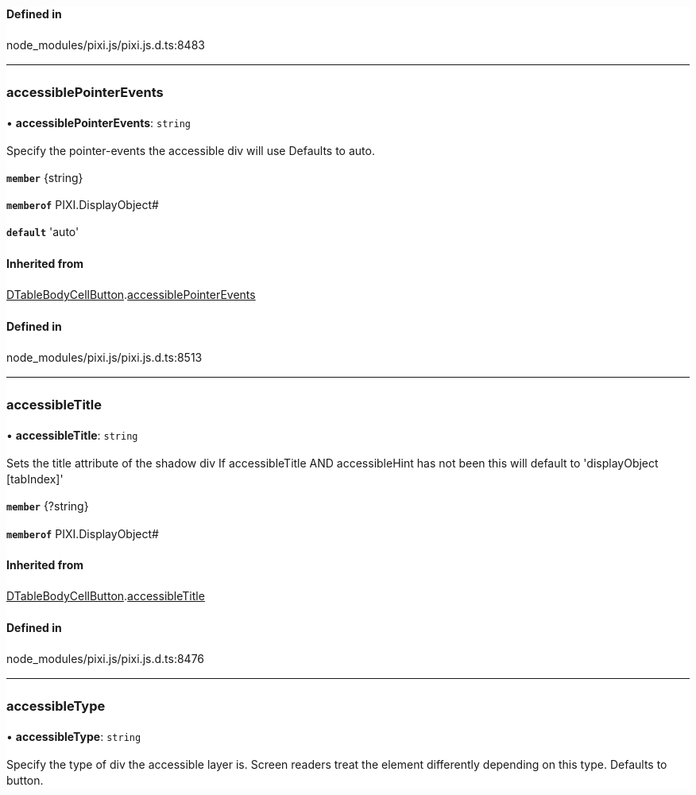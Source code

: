 #### Defined in

node_modules/pixi.js/pixi.js.d.ts:8483

___

### accessiblePointerEvents

• **accessiblePointerEvents**: `string`

Specify the pointer-events the accessible div will use
Defaults to auto.

**`member`** {string}

**`memberof`** PIXI.DisplayObject#

**`default`** 'auto'

#### Inherited from

[DTableBodyCellButton](DTableBodyCellButton.md).[accessiblePointerEvents](DTableBodyCellButton.md#accessiblepointerevents)

#### Defined in

node_modules/pixi.js/pixi.js.d.ts:8513

___

### accessibleTitle

• **accessibleTitle**: `string`

Sets the title attribute of the shadow div
If accessibleTitle AND accessibleHint has not been this will default to 'displayObject [tabIndex]'

**`member`** {?string}

**`memberof`** PIXI.DisplayObject#

#### Inherited from

[DTableBodyCellButton](DTableBodyCellButton.md).[accessibleTitle](DTableBodyCellButton.md#accessibletitle)

#### Defined in

node_modules/pixi.js/pixi.js.d.ts:8476

___

### accessibleType

• **accessibleType**: `string`

Specify the type of div the accessible layer is. Screen readers treat the element differently
depending on this type. Defaults to button.
